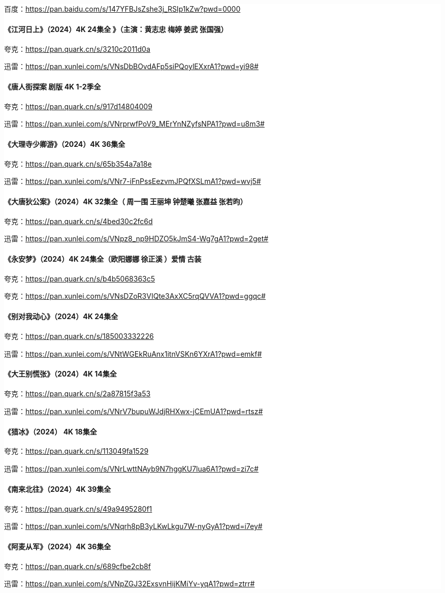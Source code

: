 百度：<https://pan.baidu.com/s/147YFBJsZshe3j_RSIp1kZw?pwd=0000>

#### 《江河日上》（2024）4K 24集全 》（主演：黄志忠 梅婷 姜武 张国强）

夸克：https://pan.quark.cn/s/3210c2011d0a

迅雷：https://pan.xunlei.com/s/VNsDbBOvdAFp5siPQoylEXxrA1?pwd=yi98#

#### 《唐人街探案 剧版 4K 1-2季全

夸克：https://pan.quark.cn/s/917d14804009

迅雷：https://pan.xunlei.com/s/VNrprwfPoV9_MErYnNZyfsNPA1?pwd=u8m3#

#### 《大理寺少卿游》（2024）4K 36集全

夸克：https://pan.quark.cn/s/65b354a7a18e

迅雷：https://pan.xunlei.com/s/VNr7-iFnPssEezvmJPQfXSLmA1?pwd=wvj5#

#### 《大唐狄公案》（2024）4K 32集全（ 周一围 王丽坤 钟楚曦 张嘉益 张若昀）

夸克：https://pan.quark.cn/s/4bed30c2fc6d

迅雷：https://pan.xunlei.com/s/VNpz8_np9HDZO5kJmS4-Wg7gA1?pwd=2get#

#### 《永安梦》（2024）4K 24集全（欧阳娜娜 徐正溪 ）爱情 古装

夸克：https://pan.quark.cn/s/b4b5068363c5

夸克：https://pan.xunlei.com/s/VNsDZoR3VIQte3AxXC5rqQVVA1?pwd=ggqc#

#### 《别对我动心》（2024）4K 24集全

夸克：https://pan.quark.cn/s/185003332226

迅雷：https://pan.xunlei.com/s/VNtWGEkRuAnx1itnVSKn6YXrA1?pwd=emkf#

#### 《大王别慌张》（2024）4K 14集全

夸克：https://pan.quark.cn/s/2a87815f3a53

迅雷：https://pan.xunlei.com/s/VNrV7bupuWJdjRHXwx-jCEmUA1?pwd=rtsz#

#### 《猎冰》（2024） 4K 18集全

夸克：https://pan.quark.cn/s/113049fa1529

迅雷：https://pan.xunlei.com/s/VNrLwttNAyb9N7hggKU7lua6A1?pwd=zi7c#

#### 《南来北往》（2024）4K 39集全

夸克：https://pan.quark.cn/s/49a9495280f1

迅雷：https://pan.xunlei.com/s/VNqrh8pB3yLKwLkgu7W-nyGyA1?pwd=i7ey#

#### 《阿麦从军》（2024）4K 36集全

夸克：https://pan.quark.cn/s/689cfbe2cb8f

迅雷：https://pan.xunlei.com/s/VNpZGJ32ExsvnHijKMiYv-yqA1?pwd=ztrr#
